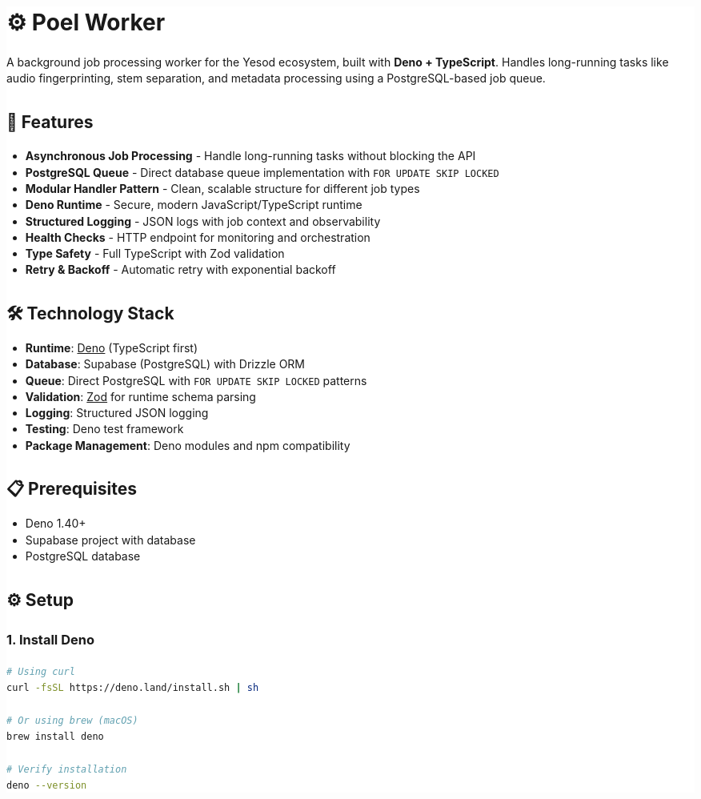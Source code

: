 # ⚙️ Poel Worker

A background job processing worker for the Yesod ecosystem, built with **Deno +
TypeScript**. Handles long-running tasks like audio fingerprinting, stem
separation, and metadata processing using a PostgreSQL-based job queue.

## 🚀 Features

- **Asynchronous Job Processing** - Handle long-running tasks without blocking
  the API
- **PostgreSQL Queue** - Direct database queue implementation with
  `FOR UPDATE SKIP LOCKED`
- **Modular Handler Pattern** - Clean, scalable structure for different job
  types
- **Deno Runtime** - Secure, modern JavaScript/TypeScript runtime
- **Structured Logging** - JSON logs with job context and observability
- **Health Checks** - HTTP endpoint for monitoring and orchestration
- **Type Safety** - Full TypeScript with Zod validation
- **Retry & Backoff** - Automatic retry with exponential backoff

## 🛠️ Technology Stack

- **Runtime**: [Deno](https://deno.com/) (TypeScript first)
- **Database**: Supabase (PostgreSQL) with Drizzle ORM
- **Queue**: Direct PostgreSQL with `FOR UPDATE SKIP LOCKED` patterns
- **Validation**: [Zod](https://zod.dev/) for runtime schema parsing
- **Logging**: Structured JSON logging
- **Testing**: Deno test framework
- **Package Management**: Deno modules and npm compatibility

## 📋 Prerequisites

- Deno 1.40+
- Supabase project with database
- PostgreSQL database

## ⚙️ Setup

### 1. Install Deno

```bash
# Using curl
curl -fsSL https://deno.land/install.sh | sh

# Or using brew (macOS)
brew install deno

# Verify installation
deno --version
```
